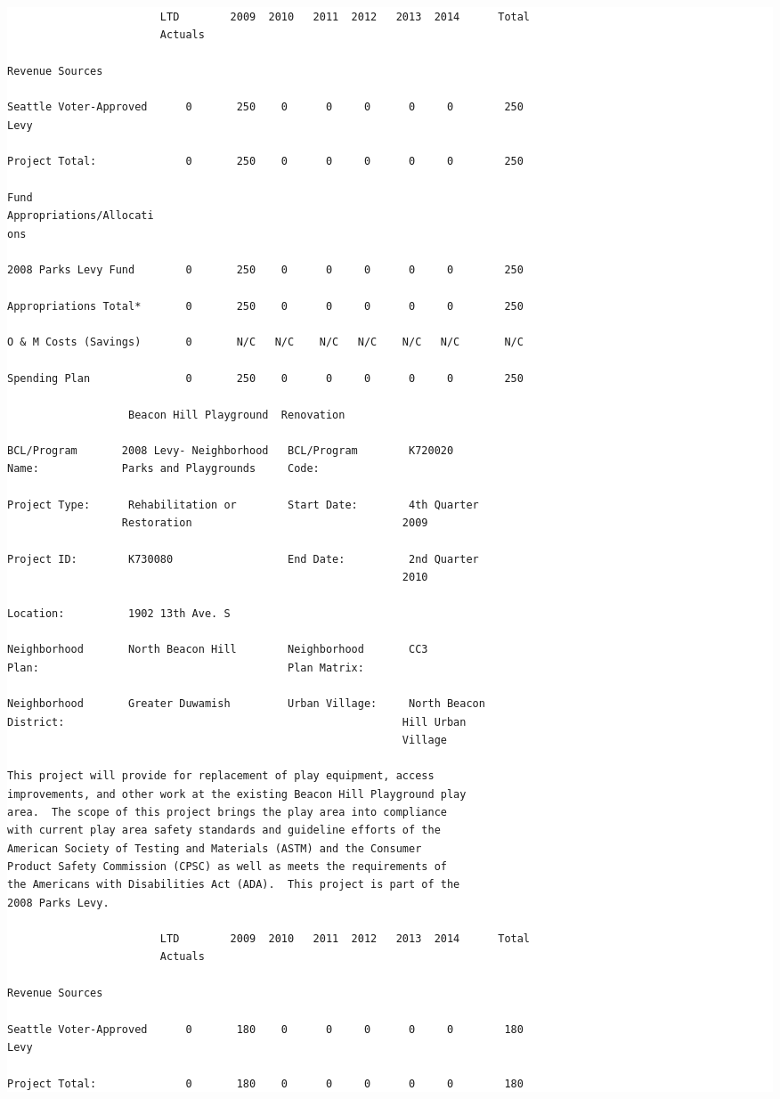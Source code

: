                             LTD        2009  2010   2011  2012   2013  2014      Total  
                            Actuals  
  
    Revenue Sources  
  
    Seattle Voter-Approved      0       250    0      0     0      0     0        250  
    Levy  
  
    Project Total:              0       250    0      0     0      0     0        250  
  
    Fund  
    Appropriations/Allocati  
    ons  
  
    2008 Parks Levy Fund        0       250    0      0     0      0     0        250  
  
    Appropriations Total*       0       250    0      0     0      0     0        250  
  
    O & M Costs (Savings)       0       N/C   N/C    N/C   N/C    N/C   N/C       N/C  
  
    Spending Plan               0       250    0      0     0      0     0        250  
  
                       Beacon Hill Playground  Renovation  
  
    BCL/Program       2008 Levy- Neighborhood   BCL/Program        K720020  
    Name:             Parks and Playgrounds     Code:  
  
    Project Type:      Rehabilitation or        Start Date:        4th Quarter  
                      Restoration                                 2009  
  
    Project ID:        K730080                  End Date:          2nd Quarter  
                                                                  2010  
  
    Location:          1902 13th Ave. S  
  
    Neighborhood       North Beacon Hill        Neighborhood       CC3  
    Plan:                                       Plan Matrix:  
  
    Neighborhood       Greater Duwamish         Urban Village:     North Beacon  
    District:                                                     Hill Urban  
                                                                  Village  
  
    This project will provide for replacement of play equipment, access  
    improvements, and other work at the existing Beacon Hill Playground play  
    area.  The scope of this project brings the play area into compliance  
    with current play area safety standards and guideline efforts of the  
    American Society of Testing and Materials (ASTM) and the Consumer  
    Product Safety Commission (CPSC) as well as meets the requirements of  
    the Americans with Disabilities Act (ADA).  This project is part of the  
    2008 Parks Levy.  
  
                            LTD        2009  2010   2011  2012   2013  2014      Total  
                            Actuals  
  
    Revenue Sources  
  
    Seattle Voter-Approved      0       180    0      0     0      0     0        180  
    Levy  
  
    Project Total:              0       180    0      0     0      0     0        180  
  